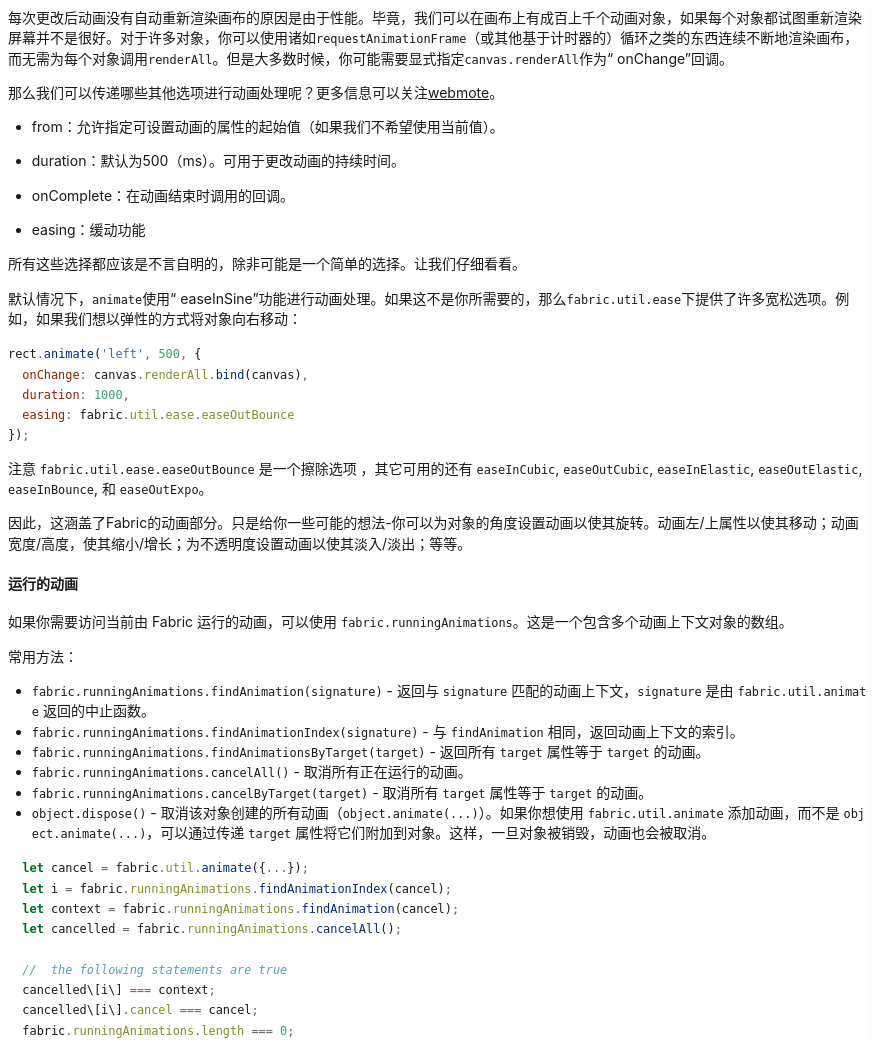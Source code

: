 每次更改后动画没有自动重新渲染画布的原因是由于性能。毕竟，我们可以在画布上有成百上千个动画对象，如果每个对象都试图重新渲染屏幕并不是很好。对于许多对象，你可以使用诸如`requestAnimationFrame`（或其他基于计时器的）循环之类的东西连续不断地渲染画布，而无需为每个对象调用`renderAll`。但是大多数时候，你可能需要显式指定`canvas.renderAll`作为“ onChange”回调。

那么我们可以传递哪些其他选项进行动画处理呢？更多信息可以关注[webmote](https://blog.csdn.net/codeex)。


- from：允许指定可设置动画的属性的起始值（如果我们不希望使用当前值）。 

- duration：默认为500（ms）。可用于更改动画的持续时间。 
- onComplete：在动画结束时调用的回调。 
- easing：缓动功能

所有这些选择都应该是不言自明的，除非可能是一个简单的选择。让我们仔细看看。

默认情况下，`animate`使用“ easeInSine”功能进行动画处理。如果这不是你所需要的，那么`fabric.util.ease`下提供了许多宽松选项。例如，如果我们想以弹性的方式将对象向右移动：

```js
rect.animate('left', 500, {
  onChange: canvas.renderAll.bind(canvas),
  duration: 1000,
  easing: fabric.util.ease.easeOutBounce
});
```

注意 `fabric.util.ease.easeOutBounce` 是一个擦除选项 ，其它可用的还有 `easeInCubic`, `easeOutCubic`, `easeInElastic`, `easeOutElastic`, `easeInBounce`, 和 `easeOutExpo`。

因此，这涵盖了Fabric的动画部分。只是给你一些可能的想法-你可以为对象的角度设置动画以使其旋转。动画左/上属性以使其移动；动画宽度/高度，使其缩小/增长；为不透明度设置动画以使其淡入/淡出；等等。

#### 运行的动画

如果你需要访问当前由 Fabric 运行的动画，可以使用 `fabric.runningAnimations`。这是一个包含多个动画上下文对象的数组。

常用方法：

*   `fabric.runningAnimations.findAnimation(signature)` - 返回与 `signature` 匹配的动画上下文，`signature` 是由 `fabric.util.animate` 返回的中止函数。
*   `fabric.runningAnimations.findAnimationIndex(signature)` - 与 `findAnimation` 相同，返回动画上下文的索引。
*   `fabric.runningAnimations.findAnimationsByTarget(target)` - 返回所有 `target` 属性等于 `target` 的动画。
*   `fabric.runningAnimations.cancelAll()` - 取消所有正在运行的动画。
*   `fabric.runningAnimations.cancelByTarget(target)` - 取消所有 `target` 属性等于 `target` 的动画。
*   `object.dispose()` - 取消该对象创建的所有动画（`object.animate(...)`）。如果你想使用 `fabric.util.animate` 添加动画，而不是 `object.animate(...)`，可以通过传递 `target` 属性将它们附加到对象。这样，一旦对象被销毁，动画也会被取消。

```js
  let cancel = fabric.util.animate({...});
  let i = fabric.runningAnimations.findAnimationIndex(cancel);
  let context = fabric.runningAnimations.findAnimation(cancel);
  let cancelled = fabric.runningAnimations.cancelAll();
  
  //  the following statements are true
  cancelled\[i\] === context;
  cancelled\[i\].cancel === cancel;
  fabric.runningAnimations.length === 0;
```
